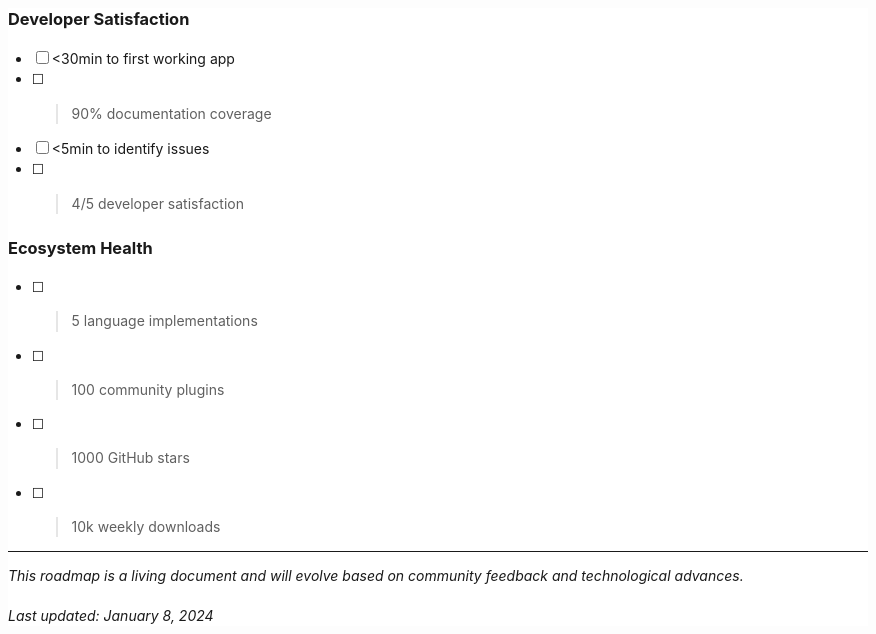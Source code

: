 ### Developer Satisfaction
- [ ] <30min to first working app
- [ ] >90% documentation coverage
- [ ] <5min to identify issues
- [ ] >4/5 developer satisfaction

### Ecosystem Health
- [ ] >5 language implementations
- [ ] >100 community plugins
- [ ] >1000 GitHub stars
- [ ] >10k weekly downloads

---

*This roadmap is a living document and will evolve based on community feedback and technological advances.*

###### Last updated: January 8, 2024